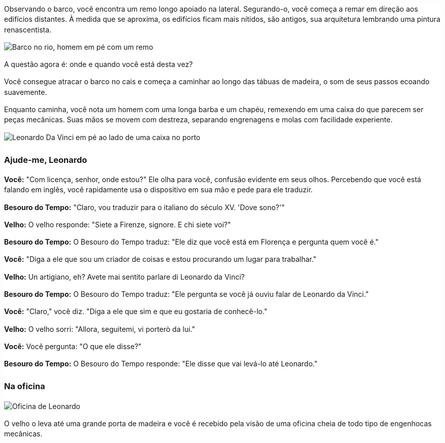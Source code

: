 Observando o barco, você encontra um remo longo apoiado na lateral. Segurando-o, você começa a remar em direção aos edifícios distantes. À medida que se aproxima, os edifícios ficam mais nítidos, são antigos, sua arquitetura lembrando uma pintura renascentista.

<div>
  <img src="./assets/boat.png" alt="Barco no rio, homem em pé com um remo" width=300" >
</div>

A questão agora é: onde e quando você está desta vez?

Você consegue atracar o barco no cais e começa a caminhar ao longo das tábuas de madeira, o som de seus passos ecoando suavemente.

Enquanto caminha, você nota um homem com uma longa barba e um chapéu, remexendo em uma caixa do que parecem ser peças mecânicas. Suas mãos se movem com destreza, separando engrenagens e molas com facilidade experiente.

<div >
  <img src="./assets/leonardo.png" alt="Leonardo Da Vinci em pé ao lado de uma caixa no porto" width="300" >
</div>

### Ajude-me, Leonardo

**Você:** "Com licença, senhor, onde estou?" Ele olha para você, confusão evidente em seus olhos. Percebendo que você está falando em inglês, você rapidamente usa o dispositivo em sua mão e pede para ele traduzir.

**Besouro do Tempo:** "Claro, vou traduzir para o italiano do século XV. 'Dove sono?'" 

**Velho:** O velho responde: "Siete a Firenze, signore. E chi siete voi?" 

**Besouro do Tempo:** O Besouro do Tempo traduz: "Ele diz que você está em Florença e pergunta quem você é." 

**Você:** "Diga a ele que sou um criador de coisas e estou procurando um lugar para trabalhar."

**Velho:** Un artigiano, eh? Avete mai sentito parlare di Leonardo da Vinci? 

**Besouro do Tempo:** O Besouro do Tempo traduz: "Ele pergunta se você já ouviu falar de Leonardo da Vinci." 

**Você:** "Claro," você diz. "Diga a ele que sim e que eu gostaria de conhecê-lo." 

**Velho:** O velho sorri: "Allora, seguitemi, vi porterò da lui."

**Você:** Você pergunta: "O que ele disse?"

**Besouro do Tempo:** O Besouro do Tempo responde: "Ele disse que vai levá-lo até Leonardo."

### Na oficina

<div>
  <img src="./assets/leonardo-workshop.png" alt="Oficina de Leonardo" width="300" >
</div>

O velho o leva até uma grande porta de madeira e você é recebido pela visão de uma oficina cheia de todo tipo de engenhocas mecânicas. 
